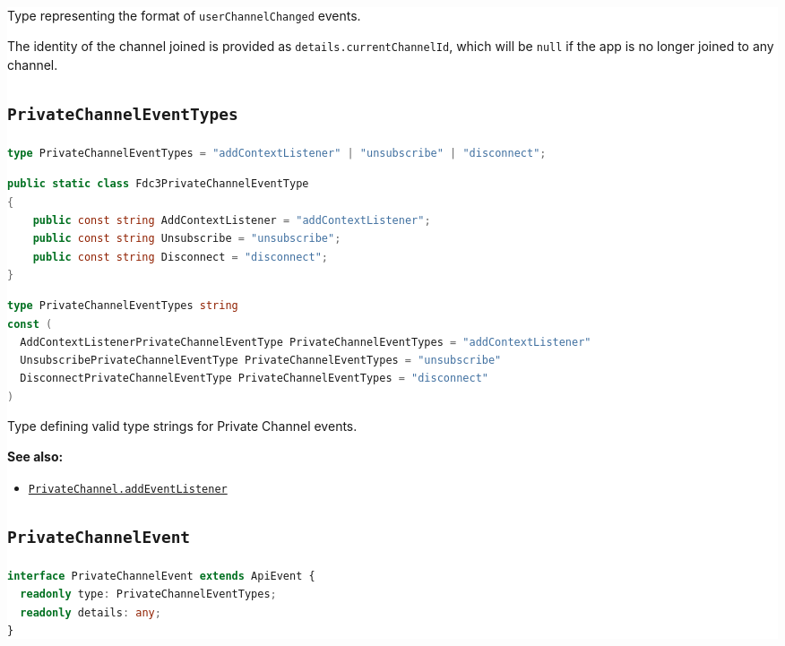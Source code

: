 </TabItem>
</Tabs>

Type representing the format of `userChannelChanged`  events.

The identity of the channel joined is provided as `details.currentChannelId`, which will be `null` if the app is no longer joined to any channel.

## `PrivateChannelEventTypes`

<Tabs groupId="lang">
<TabItem value="ts" label="TypeScript/JavaScript">

```ts
type PrivateChannelEventTypes = "addContextListener" | "unsubscribe" | "disconnect";
```
</TabItem>
<TabItem value="dotnet" label=".NET">

```csharp
public static class Fdc3PrivateChannelEventType
{
    public const string AddContextListener = "addContextListener";
    public const string Unsubscribe = "unsubscribe";
    public const string Disconnect = "disconnect";
}
```

</TabItem>
<TabItem value="golang" label="Go">

```go
type PrivateChannelEventTypes string 
const (
  AddContextListenerPrivateChannelEventType PrivateChannelEventTypes = "addContextListener"
  UnsubscribePrivateChannelEventType PrivateChannelEventTypes = "unsubscribe"
  DisconnectPrivateChannelEventType PrivateChannelEventTypes = "disconnect"
)
```

</TabItem>
</Tabs>

Type defining valid type strings for Private Channel events.

**See also:**

- [`PrivateChannel.addEventListener`](PrivateChannel#addeventlistener)

## `PrivateChannelEvent`

<Tabs groupId="lang">
<TabItem value="ts" label="TypeScript/JavaScript">

```ts
interface PrivateChannelEvent extends ApiEvent {
  readonly type: PrivateChannelEventTypes;
  readonly details: any;
}
```
</TabItem>
<TabItem value="dotnet" label=".NET">
